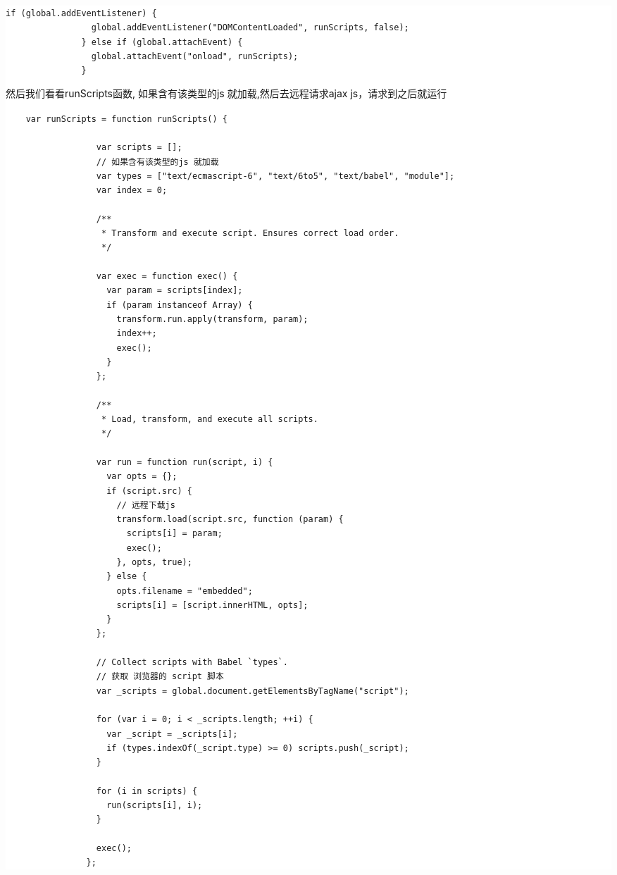    ```
   if (global.addEventListener) {
                    global.addEventListener("DOMContentLoaded", runScripts, false);
                  } else if (global.attachEvent) {
                    global.attachEvent("onload", runScripts);
                  }
   ```

  然后我们看看runScripts函数, 如果含有该类型的js 就加载,然后去远程请求ajax js，请求到之后就运行

  ```
      var runScripts = function runScripts() {
  
                    var scripts = [];
                    // 如果含有该类型的js 就加载
                    var types = ["text/ecmascript-6", "text/6to5", "text/babel", "module"];
                    var index = 0;
  
                    /**
                     * Transform and execute script. Ensures correct load order.
                     */
  
                    var exec = function exec() {
                      var param = scripts[index];
                      if (param instanceof Array) {
                        transform.run.apply(transform, param);
                        index++;
                        exec();
                      }
                    };
  
                    /**
                     * Load, transform, and execute all scripts.
                     */
  
                    var run = function run(script, i) {
                      var opts = {};
                      if (script.src) {
                        // 远程下载js
                        transform.load(script.src, function (param) {
                          scripts[i] = param;
                          exec();
                        }, opts, true);
                      } else {
                        opts.filename = "embedded";
                        scripts[i] = [script.innerHTML, opts];
                      }
                    };
  
                    // Collect scripts with Babel `types`.
                    // 获取 浏览器的 script 脚本
                    var _scripts = global.document.getElementsByTagName("script");
  
                    for (var i = 0; i < _scripts.length; ++i) {
                      var _script = _scripts[i];
                      if (types.indexOf(_script.type) >= 0) scripts.push(_script);
                    }
  
                    for (i in scripts) {
                      run(scripts[i], i);
                    }
  
                    exec();
                  };
  
  ```